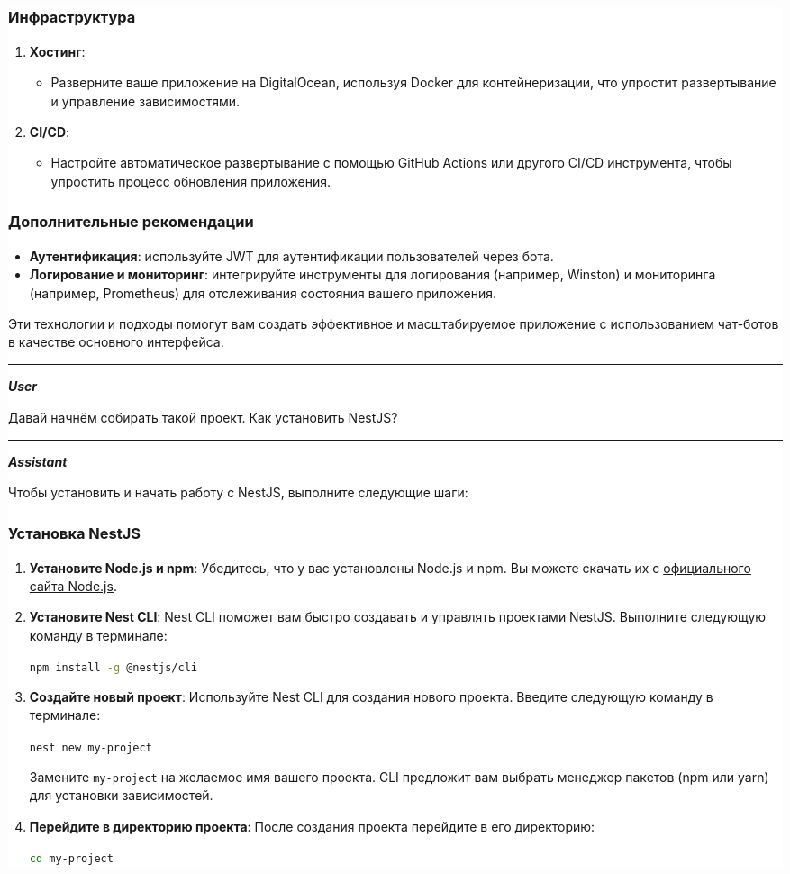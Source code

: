 ### Инфраструктура

1. **Хостинг**:
   - Разверните ваше приложение на DigitalOcean, используя Docker для контейнеризации, что упростит развертывание и управление зависимостями.

2. **CI/CD**:
   - Настройте автоматическое развертывание с помощью GitHub Actions или другого CI/CD инструмента, чтобы упростить процесс обновления приложения.

### Дополнительные рекомендации

- **Аутентификация**: используйте JWT для аутентификации пользователей через бота.
- **Логирование и мониторинг**: интегрируйте инструменты для логирования (например, Winston) и мониторинга (например, Prometheus) для отслеживания состояния вашего приложения.

Эти технологии и подходы помогут вам создать эффективное и масштабируемое приложение с использованием чат-ботов в качестве основного интерфейса.

---

_**User**_

Давай начнём собирать такой проект. Как установить NestJS?

---

_**Assistant**_

Чтобы установить и начать работу с NestJS, выполните следующие шаги:

### Установка NestJS

1. **Установите Node.js и npm**: Убедитесь, что у вас установлены Node.js и npm. Вы можете скачать их с [официального сайта Node.js](https://nodejs.org/).

2. **Установите Nest CLI**: Nest CLI поможет вам быстро создавать и управлять проектами NestJS. Выполните следующую команду в терминале:

   ```bash
   npm install -g @nestjs/cli
   ```

3. **Создайте новый проект**: Используйте Nest CLI для создания нового проекта. Введите следующую команду в терминале:

   ```bash
   nest new my-project
   ```

   Замените `my-project` на желаемое имя вашего проекта. CLI предложит вам выбрать менеджер пакетов (npm или yarn) для установки зависимостей.

4. **Перейдите в директорию проекта**: После создания проекта перейдите в его директорию:

   ```bash
   cd my-project
   ```
